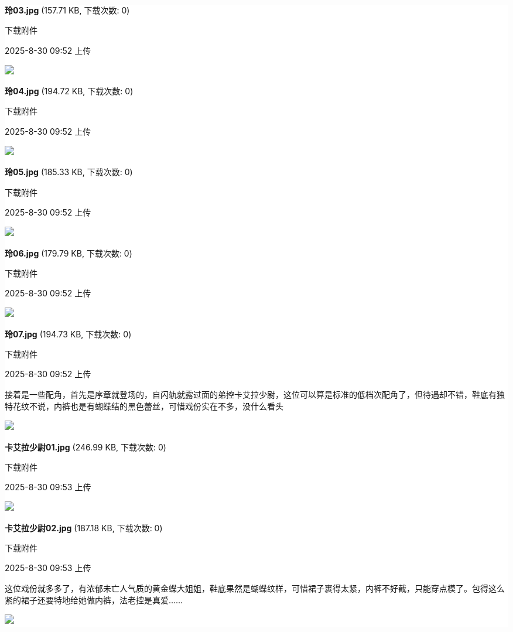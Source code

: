 <strong>玲03.jpg</strong> (157.71 KB, 下载次数: 0)

下载附件

2025-8-30 09:52 上传

<img src="https://img.stage1st.com/forum/202508/30/095243euoqy84ouosw4gsi.jpg" referrerpolicy="no-referrer">

<strong>玲04.jpg</strong> (194.72 KB, 下载次数: 0)

下载附件

2025-8-30 09:52 上传

<img src="https://img.stage1st.com/forum/202508/30/095243moj6v2460vlcymci.jpg" referrerpolicy="no-referrer">

<strong>玲05.jpg</strong> (185.33 KB, 下载次数: 0)

下载附件

2025-8-30 09:52 上传

<img src="https://img.stage1st.com/forum/202508/30/095244hfpz66xah0iffa6k.jpg" referrerpolicy="no-referrer">

<strong>玲06.jpg</strong> (179.79 KB, 下载次数: 0)

下载附件

2025-8-30 09:52 上传

<img src="https://img.stage1st.com/forum/202508/30/095244lq6rb6oreojrfcv0.jpg" referrerpolicy="no-referrer">

<strong>玲07.jpg</strong> (194.73 KB, 下载次数: 0)

下载附件

2025-8-30 09:52 上传

接着是一些配角，首先是序章就登场的，自闪轨就露过面的弟控卡艾拉少尉，这位可以算是标准的低档次配角了，但待遇却不错，鞋底有独特花纹不说，内裤也是有蝴蝶结的黑色蕾丝，可惜戏份实在不多，没什么看头

<img src="https://img.stage1st.com/forum/202508/30/095317epbc0awz123zpzao.jpg" referrerpolicy="no-referrer">

<strong>卡艾拉少尉01.jpg</strong> (246.99 KB, 下载次数: 0)

下载附件

2025-8-30 09:53 上传

<img src="https://img.stage1st.com/forum/202508/30/095317a62kibz654m29q7p.jpg" referrerpolicy="no-referrer">

<strong>卡艾拉少尉02.jpg</strong> (187.18 KB, 下载次数: 0)

下载附件

2025-8-30 09:53 上传

这位戏份就多多了，有浓郁未亡人气质的黄金蝶大姐姐，鞋底果然是蝴蝶纹样，可惜裙子裹得太紧，内裤不好截，只能穿点模了。包得这么紧的裙子还要特地给她做内裤，法老控是真爱……

<img src="https://img.stage1st.com/forum/202508/30/095335x27zgcg2g0cdpkz0.jpg" referrerpolicy="no-referrer">
